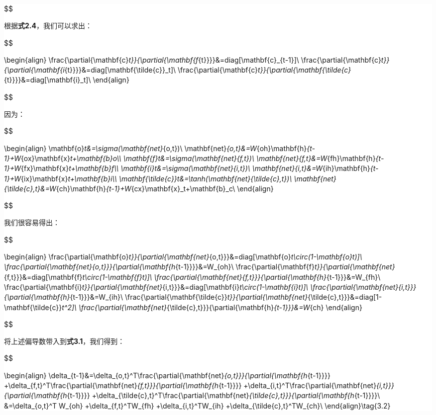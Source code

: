 $$

根据**式2.4**，我们可以求出：

$$

\begin{align}
\frac{\partial{\mathbf{c}_t}}{\partial{\mathbf{f_{t}}}}&=diag[\mathbf{c}_{t-1}]\\
\frac{\partial{\mathbf{c}_t}}{\partial{\mathbf{i_{t}}}}&=diag[\mathbf{\tilde{c}}_t]\\
\frac{\partial{\mathbf{c}_t}}{\partial{\mathbf{\tilde{c}_{t}}}}&=diag[\mathbf{i}_t]\\
\end{align}

$$

因为：

$$

\begin{align}
\mathbf{o}_t&=\sigma(\mathbf{net}_{o,t})\\
\mathbf{net}_{o,t}&=W_{oh}\mathbf{h}_{t-1}+W_{ox}\mathbf{x}_t+\mathbf{b}_o\\\\
\mathbf{f}_t&=\sigma(\mathbf{net}_{f,t})\\
\mathbf{net}_{f,t}&=W_{fh}\mathbf{h}_{t-1}+W_{fx}\mathbf{x}_t+\mathbf{b}_f\\\\
\mathbf{i}_t&=\sigma(\mathbf{net}_{i,t})\\
\mathbf{net}_{i,t}&=W_{ih}\mathbf{h}_{t-1}+W_{ix}\mathbf{x}_t+\mathbf{b}_i\\\\
\mathbf{\tilde{c}}_t&=\tanh(\mathbf{net}_{\tilde{c},t})\\
\mathbf{net}_{\tilde{c},t}&=W_{ch}\mathbf{h}_{t-1}+W_{cx}\mathbf{x}_t+\mathbf{b}_c\\
\end{align}

$$

我们很容易得出：

$$

\begin{align}
\frac{\partial{\mathbf{o}_t}}{\partial{\mathbf{net}_{o,t}}}&=diag[\mathbf{o}_t\circ(1-\mathbf{o}_t)]\\
\frac{\partial{\mathbf{net}_{o,t}}}{\partial{\mathbf{h_{t-1}}}}&=W_{oh}\\
\frac{\partial{\mathbf{f}_t}}{\partial{\mathbf{net}_{f,t}}}&=diag[\mathbf{f}_t\circ(1-\mathbf{f}_t)]\\
\frac{\partial{\mathbf{net}_{f,t}}}{\partial{\mathbf{h}_{t-1}}}&=W_{fh}\\
\frac{\partial{\mathbf{i}_t}}{\partial{\mathbf{net}_{i,t}}}&=diag[\mathbf{i}_t\circ(1-\mathbf{i}_t)]\\
\frac{\partial{\mathbf{net}_{i,t}}}{\partial{\mathbf{h}_{t-1}}}&=W_{ih}\\
\frac{\partial{\mathbf{\tilde{c}}_t}}{\partial{\mathbf{net}_{\tilde{c},t}}}&=diag[1-\mathbf{\tilde{c}}_t^2]\\
\frac{\partial{\mathbf{net}_{\tilde{c},t}}}{\partial{\mathbf{h}_{t-1}}}&=W_{ch}
\end{align}

$$

将上述偏导数带入到**式3.1**，我们得到：

$$

\begin{align}
\delta_{t-1}&=\delta_{o,t}^T\frac{\partial{\mathbf{net}_{o,t}}}{\partial{\mathbf{h_{t-1}}}}
+\delta_{f,t}^T\frac{\partial{\mathbf{net}_{f,t}}}{\partial{\mathbf{h_{t-1}}}}
+\delta_{i,t}^T\frac{\partial{\mathbf{net}_{i,t}}}{\partial{\mathbf{h_{t-1}}}}
+\delta_{\tilde{c},t}^T\frac{\partial{\mathbf{net}_{\tilde{c},t}}}{\partial{\mathbf{h_{t-1}}}}\\
&=\delta_{o,t}^T W_{oh}
+\delta_{f,t}^TW_{fh}
+\delta_{i,t}^TW_{ih}
+\delta_{\tilde{c},t}^TW_{ch}\\
\end{align}\tag{3.2}
